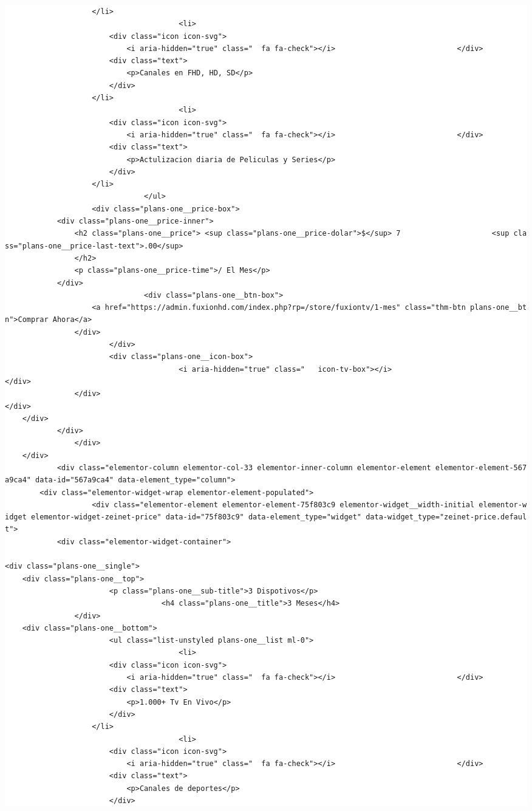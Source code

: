 						</li>
											<li>
							<div class="icon icon-svg">
								<i aria-hidden="true" class="  fa fa-check"></i>							</div>
							<div class="text">
								<p>Canales en FHD, HD, SD</p>
							</div>
						</li>
											<li>
							<div class="icon icon-svg">
								<i aria-hidden="true" class="  fa fa-check"></i>							</div>
							<div class="text">
								<p>Actulizacion diaria de Peliculas y Series</p>
							</div>
						</li>
									</ul>
						<div class="plans-one__price-box">
				<div class="plans-one__price-inner">
					<h2 class="plans-one__price"> <sup class="plans-one__price-dolar">$</sup> 7						<sup class="plans-one__price-last-text">.00</sup>
					</h2>
					<p class="plans-one__price-time">/ El Mes</p>
				</div>
									<div class="plans-one__btn-box">
						<a href="https://admin.fuxionhd.com/index.php?rp=/store/fuxiontv/1-mes" class="thm-btn plans-one__btn">Comprar Ahora</a>
					</div>
							</div>
							<div class="plans-one__icon-box">
											<i aria-hidden="true" class="   icon-tv-box"></i>									</div>
					</div>
	</div>
		</div>
				</div>
					</div>
		</div>
				<div class="elementor-column elementor-col-33 elementor-inner-column elementor-element elementor-element-567a9ca4" data-id="567a9ca4" data-element_type="column">
			<div class="elementor-widget-wrap elementor-element-populated">
						<div class="elementor-element elementor-element-75f803c9 elementor-widget__width-initial elementor-widget elementor-widget-zeinet-price" data-id="75f803c9" data-element_type="widget" data-widget_type="zeinet-price.default">
				<div class="elementor-widget-container">
			
	<div class="plans-one__single">
		<div class="plans-one__top">
							<p class="plans-one__sub-title">3 Dispotivos</p>
										<h4 class="plans-one__title">3 Meses</h4>
					</div>
		<div class="plans-one__bottom">
							<ul class="list-unstyled plans-one__list ml-0">
											<li>
							<div class="icon icon-svg">
								<i aria-hidden="true" class="  fa fa-check"></i>							</div>
							<div class="text">
								<p>1.000+ Tv En Vivo</p>
							</div>
						</li>
											<li>
							<div class="icon icon-svg">
								<i aria-hidden="true" class="  fa fa-check"></i>							</div>
							<div class="text">
								<p>Canales de deportes</p>
							</div>